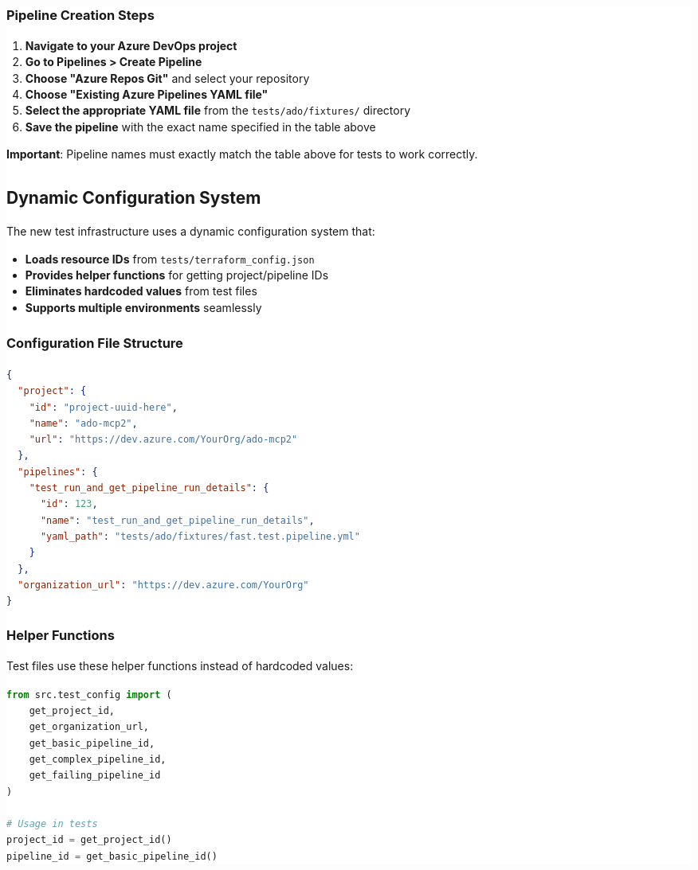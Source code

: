 ### Pipeline Creation Steps

1. **Navigate to your Azure DevOps project**
2. **Go to Pipelines > Create Pipeline**
3. **Choose "Azure Repos Git"** and select your repository
4. **Choose "Existing Azure Pipelines YAML file"**
5. **Select the appropriate YAML file** from the `tests/ado/fixtures/` directory
6. **Save the pipeline** with the exact name specified in the table above

**Important**: Pipeline names must exactly match the table above for tests to work correctly.

## Dynamic Configuration System

The new test infrastructure uses a dynamic configuration system that:

- **Loads resource IDs** from `tests/terraform_config.json`
- **Provides helper functions** for getting project/pipeline IDs
- **Eliminates hardcoded values** from test files
- **Supports multiple environments** seamlessly

### Configuration File Structure

```json
{
  "project": {
    "id": "project-uuid-here",
    "name": "ado-mcp2", 
    "url": "https://dev.azure.com/YourOrg/ado-mcp2"
  },
  "pipelines": {
    "test_run_and_get_pipeline_run_details": {
      "id": 123,
      "name": "test_run_and_get_pipeline_run_details",
      "yaml_path": "tests/ado/fixtures/fast.test.pipeline.yml"
    }
  },
  "organization_url": "https://dev.azure.com/YourOrg"
}
```

### Helper Functions

Test files use these helper functions instead of hardcoded values:

```python
from src.test_config import (
    get_project_id,
    get_organization_url,
    get_basic_pipeline_id,
    get_complex_pipeline_id,
    get_failing_pipeline_id
)

# Usage in tests
project_id = get_project_id()
pipeline_id = get_basic_pipeline_id()
```
